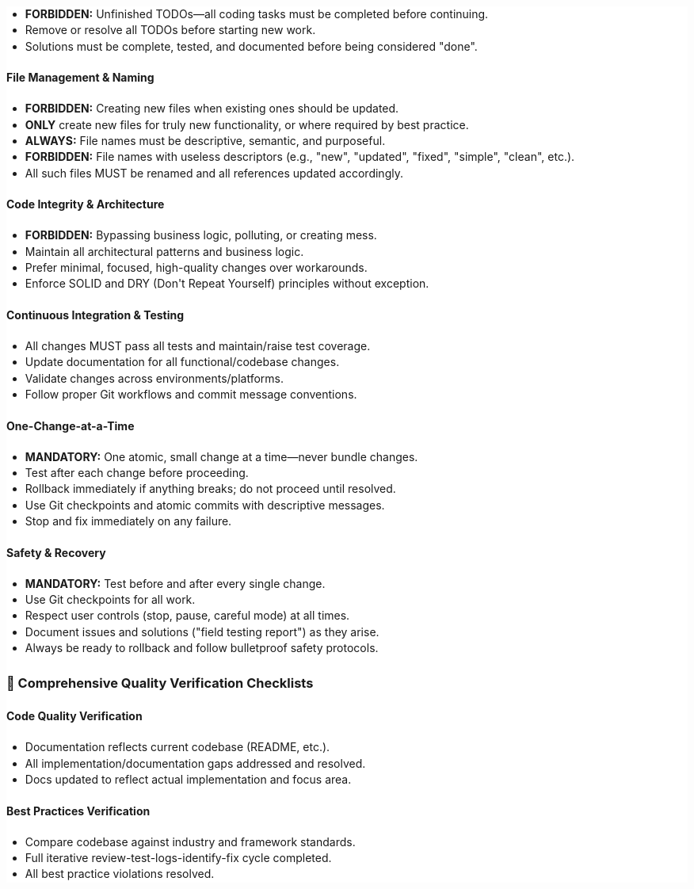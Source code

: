 - **FORBIDDEN:** Unfinished TODOs—all coding tasks must be completed before continuing.
- Remove or resolve all TODOs before starting new work.
- Solutions must be complete, tested, and documented before being considered "done".

#### File Management & Naming

- **FORBIDDEN:** Creating new files when existing ones should be updated.
- **ONLY** create new files for truly new functionality, or where required by best practice.
- **ALWAYS:** File names must be descriptive, semantic, and purposeful.
- **FORBIDDEN:** File names with useless descriptors (e.g., "new", "updated", "fixed", "simple", "clean", etc.).
- All such files MUST be renamed and all references updated accordingly.

#### Code Integrity & Architecture

- **FORBIDDEN:** Bypassing business logic, polluting, or creating mess.
- Maintain all architectural patterns and business logic.
- Prefer minimal, focused, high-quality changes over workarounds.
- Enforce SOLID and DRY (Don't Repeat Yourself) principles without exception.

#### Continuous Integration & Testing

- All changes MUST pass all tests and maintain/raise test coverage.
- Update documentation for all functional/codebase changes.
- Validate changes across environments/platforms.
- Follow proper Git workflows and commit message conventions.

#### One-Change-at-a-Time

- **MANDATORY:** One atomic, small change at a time—never bundle changes.
- Test after each change before proceeding.
- Rollback immediately if anything breaks; do not proceed until resolved.
- Use Git checkpoints and atomic commits with descriptive messages.
- Stop and fix immediately on any failure.

#### Safety & Recovery

- **MANDATORY:** Test before and after every single change.
- Use Git checkpoints for all work.
- Respect user controls (stop, pause, careful mode) at all times.
- Document issues and solutions ("field testing report") as they arise.
- Always be ready to rollback and follow bulletproof safety protocols.

### 🔎 Comprehensive Quality Verification Checklists

#### Code Quality Verification

- Documentation reflects current codebase (README, etc.).
- All implementation/documentation gaps addressed and resolved.
- Docs updated to reflect actual implementation and focus area.

#### Best Practices Verification

- Compare codebase against industry and framework standards.
- Full iterative review-test-logs-identify-fix cycle completed.
- All best practice violations resolved.
